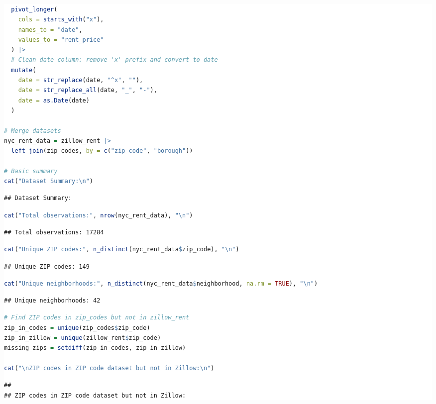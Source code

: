 ``` r
  pivot_longer(
    cols = starts_with("x"),
    names_to = "date",
    values_to = "rent_price"
  ) |>
  # Clean date column: remove 'x' prefix and convert to date
  mutate(
    date = str_replace(date, "^x", ""),
    date = str_replace_all(date, "_", "-"),
    date = as.Date(date)
  )

# Merge datasets
nyc_rent_data = zillow_rent |>
  left_join(zip_codes, by = c("zip_code", "borough"))

# Basic summary
cat("Dataset Summary:\n")
```

    ## Dataset Summary:

``` r
cat("Total observations:", nrow(nyc_rent_data), "\n")
```

    ## Total observations: 17284

``` r
cat("Unique ZIP codes:", n_distinct(nyc_rent_data$zip_code), "\n")
```

    ## Unique ZIP codes: 149

``` r
cat("Unique neighborhoods:", n_distinct(nyc_rent_data$neighborhood, na.rm = TRUE), "\n")
```

    ## Unique neighborhoods: 42

``` r
# Find ZIP codes in zip_codes but not in zillow_rent
zip_in_codes = unique(zip_codes$zip_code)
zip_in_zillow = unique(zillow_rent$zip_code)
missing_zips = setdiff(zip_in_codes, zip_in_zillow)

cat("\nZIP codes in ZIP code dataset but not in Zillow:\n")
```

    ## 
    ## ZIP codes in ZIP code dataset but not in Zillow:
